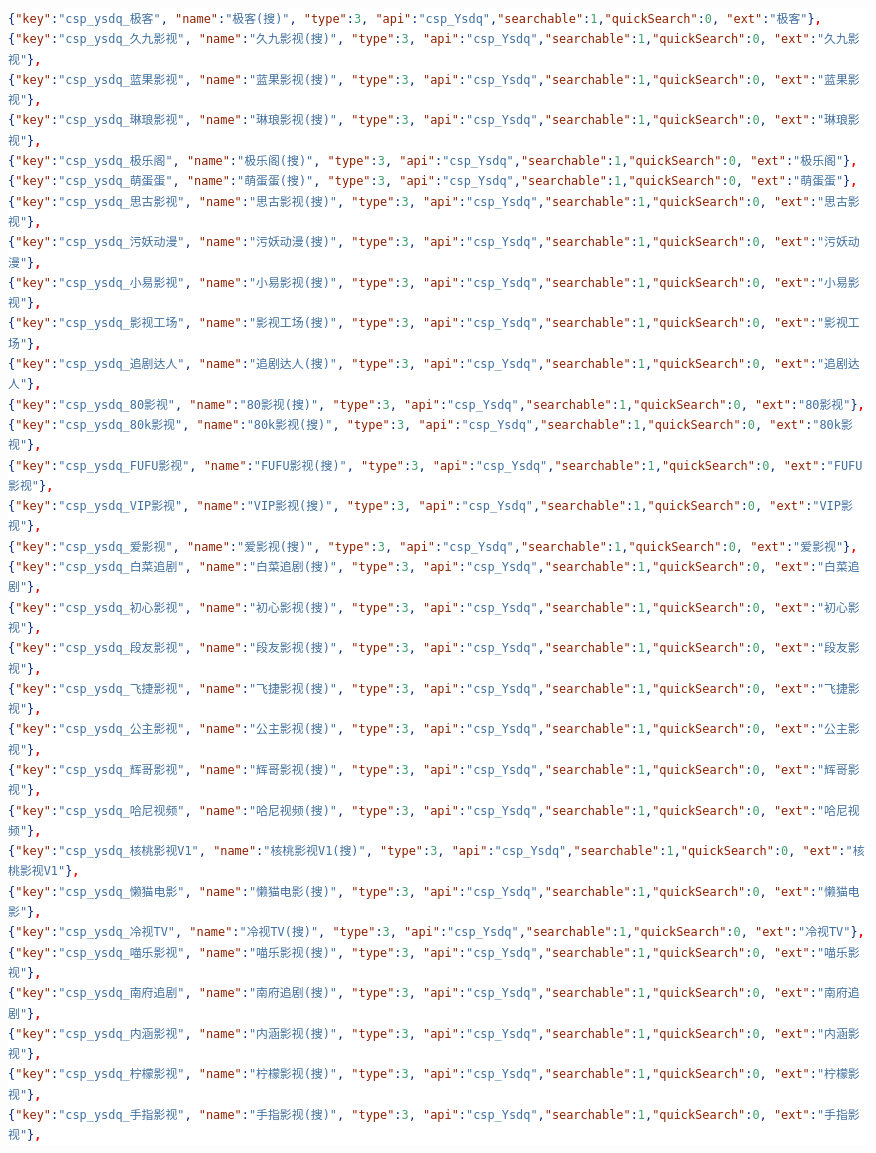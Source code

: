 ```json
{"key":"csp_ysdq_极客", "name":"极客(搜)", "type":3, "api":"csp_Ysdq","searchable":1,"quickSearch":0, "ext":"极客"},
{"key":"csp_ysdq_久九影视", "name":"久九影视(搜)", "type":3, "api":"csp_Ysdq","searchable":1,"quickSearch":0, "ext":"久九影视"},
{"key":"csp_ysdq_蓝果影视", "name":"蓝果影视(搜)", "type":3, "api":"csp_Ysdq","searchable":1,"quickSearch":0, "ext":"蓝果影视"},
{"key":"csp_ysdq_琳琅影视", "name":"琳琅影视(搜)", "type":3, "api":"csp_Ysdq","searchable":1,"quickSearch":0, "ext":"琳琅影视"},
{"key":"csp_ysdq_极乐阁", "name":"极乐阁(搜)", "type":3, "api":"csp_Ysdq","searchable":1,"quickSearch":0, "ext":"极乐阁"},
{"key":"csp_ysdq_萌蛋蛋", "name":"萌蛋蛋(搜)", "type":3, "api":"csp_Ysdq","searchable":1,"quickSearch":0, "ext":"萌蛋蛋"},
{"key":"csp_ysdq_思古影视", "name":"思古影视(搜)", "type":3, "api":"csp_Ysdq","searchable":1,"quickSearch":0, "ext":"思古影视"},
{"key":"csp_ysdq_污妖动漫", "name":"污妖动漫(搜)", "type":3, "api":"csp_Ysdq","searchable":1,"quickSearch":0, "ext":"污妖动漫"},
{"key":"csp_ysdq_小易影视", "name":"小易影视(搜)", "type":3, "api":"csp_Ysdq","searchable":1,"quickSearch":0, "ext":"小易影视"},
{"key":"csp_ysdq_影视工场", "name":"影视工场(搜)", "type":3, "api":"csp_Ysdq","searchable":1,"quickSearch":0, "ext":"影视工场"},
{"key":"csp_ysdq_追剧达人", "name":"追剧达人(搜)", "type":3, "api":"csp_Ysdq","searchable":1,"quickSearch":0, "ext":"追剧达人"},
{"key":"csp_ysdq_80影视", "name":"80影视(搜)", "type":3, "api":"csp_Ysdq","searchable":1,"quickSearch":0, "ext":"80影视"},
{"key":"csp_ysdq_80k影视", "name":"80k影视(搜)", "type":3, "api":"csp_Ysdq","searchable":1,"quickSearch":0, "ext":"80k影视"},
{"key":"csp_ysdq_FUFU影视", "name":"FUFU影视(搜)", "type":3, "api":"csp_Ysdq","searchable":1,"quickSearch":0, "ext":"FUFU影视"},
{"key":"csp_ysdq_VIP影视", "name":"VIP影视(搜)", "type":3, "api":"csp_Ysdq","searchable":1,"quickSearch":0, "ext":"VIP影视"},
{"key":"csp_ysdq_爱影视", "name":"爱影视(搜)", "type":3, "api":"csp_Ysdq","searchable":1,"quickSearch":0, "ext":"爱影视"},
{"key":"csp_ysdq_白菜追剧", "name":"白菜追剧(搜)", "type":3, "api":"csp_Ysdq","searchable":1,"quickSearch":0, "ext":"白菜追剧"},
{"key":"csp_ysdq_初心影视", "name":"初心影视(搜)", "type":3, "api":"csp_Ysdq","searchable":1,"quickSearch":0, "ext":"初心影视"},
{"key":"csp_ysdq_段友影视", "name":"段友影视(搜)", "type":3, "api":"csp_Ysdq","searchable":1,"quickSearch":0, "ext":"段友影视"},
{"key":"csp_ysdq_飞捷影视", "name":"飞捷影视(搜)", "type":3, "api":"csp_Ysdq","searchable":1,"quickSearch":0, "ext":"飞捷影视"},
{"key":"csp_ysdq_公主影视", "name":"公主影视(搜)", "type":3, "api":"csp_Ysdq","searchable":1,"quickSearch":0, "ext":"公主影视"},
{"key":"csp_ysdq_辉哥影视", "name":"辉哥影视(搜)", "type":3, "api":"csp_Ysdq","searchable":1,"quickSearch":0, "ext":"辉哥影视"},
{"key":"csp_ysdq_哈尼视频", "name":"哈尼视频(搜)", "type":3, "api":"csp_Ysdq","searchable":1,"quickSearch":0, "ext":"哈尼视频"},
{"key":"csp_ysdq_核桃影视V1", "name":"核桃影视V1(搜)", "type":3, "api":"csp_Ysdq","searchable":1,"quickSearch":0, "ext":"核桃影视V1"},
{"key":"csp_ysdq_懒猫电影", "name":"懒猫电影(搜)", "type":3, "api":"csp_Ysdq","searchable":1,"quickSearch":0, "ext":"懒猫电影"},
{"key":"csp_ysdq_冷视TV", "name":"冷视TV(搜)", "type":3, "api":"csp_Ysdq","searchable":1,"quickSearch":0, "ext":"冷视TV"},
{"key":"csp_ysdq_喵乐影视", "name":"喵乐影视(搜)", "type":3, "api":"csp_Ysdq","searchable":1,"quickSearch":0, "ext":"喵乐影视"},
{"key":"csp_ysdq_南府追剧", "name":"南府追剧(搜)", "type":3, "api":"csp_Ysdq","searchable":1,"quickSearch":0, "ext":"南府追剧"},
{"key":"csp_ysdq_内涵影视", "name":"内涵影视(搜)", "type":3, "api":"csp_Ysdq","searchable":1,"quickSearch":0, "ext":"内涵影视"},
{"key":"csp_ysdq_柠檬影视", "name":"柠檬影视(搜)", "type":3, "api":"csp_Ysdq","searchable":1,"quickSearch":0, "ext":"柠檬影视"},
{"key":"csp_ysdq_手指影视", "name":"手指影视(搜)", "type":3, "api":"csp_Ysdq","searchable":1,"quickSearch":0, "ext":"手指影视"},
```